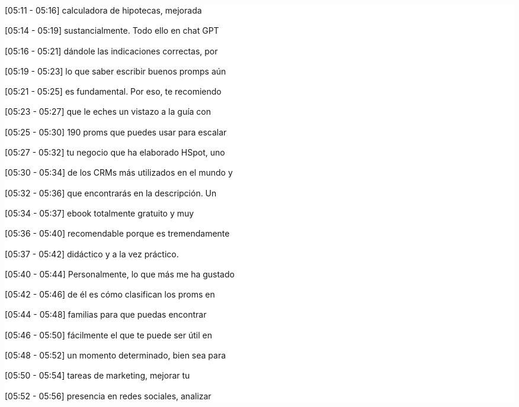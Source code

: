 [05:11 - 05:16]
calculadora de hipotecas, mejorada

[05:14 - 05:19]
sustancialmente. Todo ello en chat GPT

[05:16 - 05:21]
dándole las indicaciones correctas, por

[05:19 - 05:23]
lo que saber escribir buenos promps aún

[05:21 - 05:25]
es fundamental. Por eso, te recomiendo

[05:23 - 05:27]
que le eches un vistazo a la guía con

[05:25 - 05:30]
190 proms que puedes usar para escalar

[05:27 - 05:32]
tu negocio que ha elaborado HSpot, uno

[05:30 - 05:34]
de los CRMs más utilizados en el mundo y

[05:32 - 05:36]
que encontrarás en la descripción. Un

[05:34 - 05:37]
ebook totalmente gratuito y muy

[05:36 - 05:40]
recomendable porque es tremendamente

[05:37 - 05:42]
didáctico y a la vez práctico.

[05:40 - 05:44]
Personalmente, lo que más me ha gustado

[05:42 - 05:46]
de él es cómo clasifican los proms en

[05:44 - 05:48]
familias para que puedas encontrar

[05:46 - 05:50]
fácilmente el que te puede ser útil en

[05:48 - 05:52]
un momento determinado, bien sea para

[05:50 - 05:54]
tareas de marketing, mejorar tu

[05:52 - 05:56]
presencia en redes sociales, analizar
